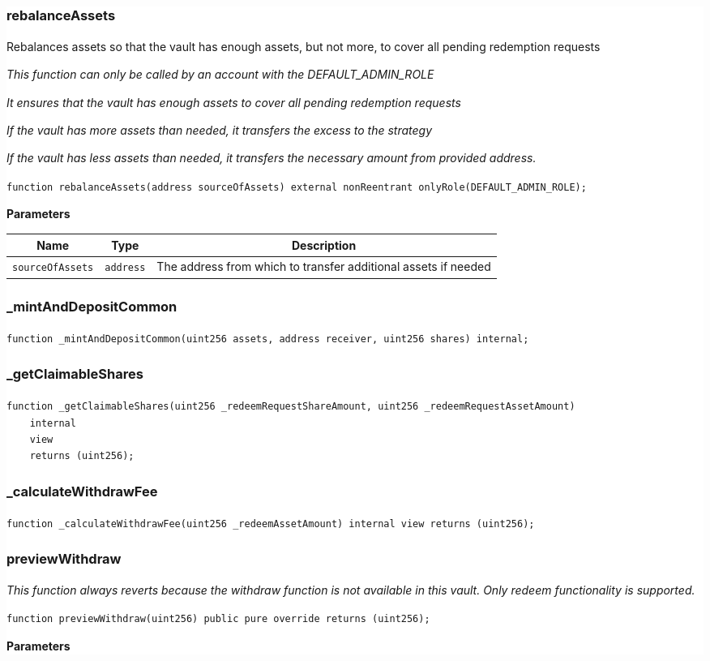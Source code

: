 
### rebalanceAssets

Rebalances assets so that the vault has enough assets, but not more, to cover all pending redemption requests

*This function can only be called by an account with the DEFAULT_ADMIN_ROLE*

*It ensures that the vault has enough assets to cover all pending redemption requests*

*If the vault has more assets than needed, it transfers the excess to the strategy*

*If the vault has less assets than needed, it transfers the necessary amount from provided address.*


```solidity
function rebalanceAssets(address sourceOfAssets) external nonReentrant onlyRole(DEFAULT_ADMIN_ROLE);
```
**Parameters**

|Name|Type|Description|
|----|----|-----------|
|`sourceOfAssets`|`address`|The address from which to transfer additional assets if needed|


### _mintAndDepositCommon


```solidity
function _mintAndDepositCommon(uint256 assets, address receiver, uint256 shares) internal;
```

### _getClaimableShares


```solidity
function _getClaimableShares(uint256 _redeemRequestShareAmount, uint256 _redeemRequestAssetAmount)
    internal
    view
    returns (uint256);
```

### _calculateWithdrawFee


```solidity
function _calculateWithdrawFee(uint256 _redeemAssetAmount) internal view returns (uint256);
```

### previewWithdraw

*This function always reverts because the withdraw function is not available in this vault. Only redeem functionality is supported.*


```solidity
function previewWithdraw(uint256) public pure override returns (uint256);
```
**Parameters**
